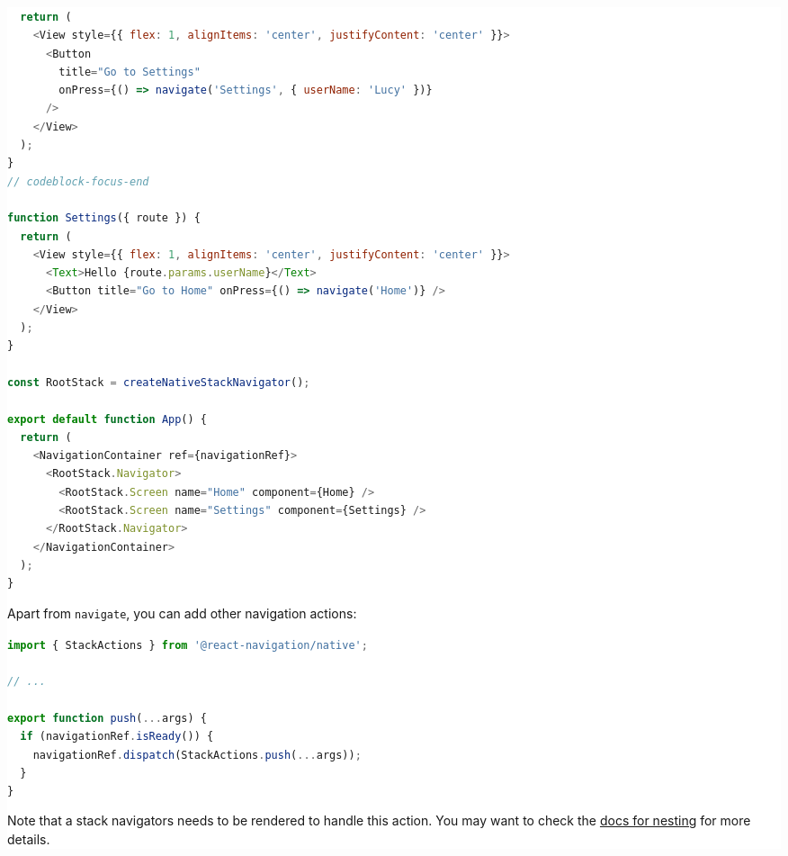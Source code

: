 ```js name="Using navigate in any js module" snack version=7
  return (
    <View style={{ flex: 1, alignItems: 'center', justifyContent: 'center' }}>
      <Button
        title="Go to Settings"
        onPress={() => navigate('Settings', { userName: 'Lucy' })}
      />
    </View>
  );
}
// codeblock-focus-end

function Settings({ route }) {
  return (
    <View style={{ flex: 1, alignItems: 'center', justifyContent: 'center' }}>
      <Text>Hello {route.params.userName}</Text>
      <Button title="Go to Home" onPress={() => navigate('Home')} />
    </View>
  );
}

const RootStack = createNativeStackNavigator();

export default function App() {
  return (
    <NavigationContainer ref={navigationRef}>
      <RootStack.Navigator>
        <RootStack.Screen name="Home" component={Home} />
        <RootStack.Screen name="Settings" component={Settings} />
      </RootStack.Navigator>
    </NavigationContainer>
  );
}
```

</TabItem>
</Tabs>

Apart from `navigate`, you can add other navigation actions:

```js
import { StackActions } from '@react-navigation/native';

// ...

export function push(...args) {
  if (navigationRef.isReady()) {
    navigationRef.dispatch(StackActions.push(...args));
  }
}
```

Note that a stack navigators needs to be rendered to handle this action. You may want to check the [docs for nesting](nesting-navigators.md#navigating-to-a-screen-in-a-nested-navigator) for more details.
